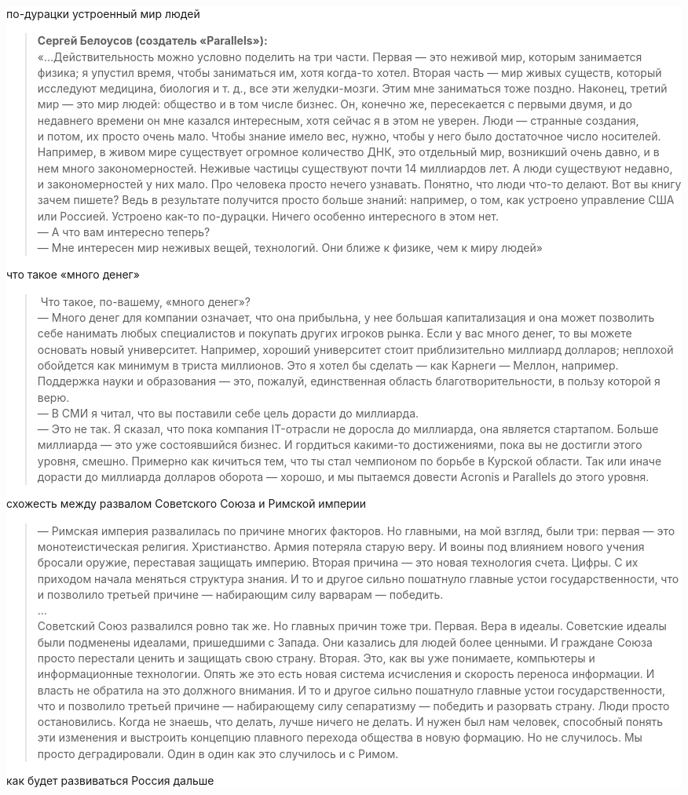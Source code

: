 по-дурацки устроенный мир людей

> **Сергей Белоусов (создатель «Parallels»):**  
>  «…Действительность можно условно поделить на три части. Первая — это неживой мир, которым занимается физика; я упустил время, чтобы заниматься им, хотя когда-то хотел. Вторая часть — мир живых существ, который исследуют медицина, биология и т. д., все эти желудки-мозги. Этим мне заниматься тоже поздно. Наконец, третий мир — это мир людей: общество и в том числе бизнес. Он, конечно же, пересекается с первыми двумя, и до недавнего времени он мне казался интересным, хотя сейчас я в этом не уверен. Люди — странные создания, и потом, их просто очень мало. Чтобы знание имело вес, нужно, чтобы у него было достаточное число носителей. Например, в живом мире существует огромное количество ДНК, это отдельный мир, возникший очень давно, и в нем много закономерностей. Неживые частицы существуют почти 14 миллиардов лет. А люди существуют недавно, и закономерностей у них мало. Про человека просто нечего узнавать. Понятно, что люди что-то делают. Вот вы книгу зачем пишете? Ведь в результате получится просто больше знаний: например, о том, как устроено управление США или Россией. Устроено как-то по-дурацки. Ничего особенно интересного в этом нет.  
>  — А что вам интересно теперь?  
>  — Мне интересен мир неживых вещей, технологий. Они ближе к физике, чем к миру людей»

что такое «много денег»

>  Что такое, по-вашему, «много денег»?  
>  — Много денег для компании означает, что она прибыльна, у нее большая капитализация и она может позволить себе нанимать любых специалистов и покупать других игроков рынка. Если у вас много денег, то вы можете основать новый университет. Например, хороший университет стоит приблизительно миллиард долларов; неплохой обойдется как минимум в триста миллионов. Это я хотел бы сделать — как Карнеги — Меллон, например. Поддержка науки и образования — это, пожалуй, единственная область благотворительности, в пользу которой я верю.  
>  — В СМИ я читал, что вы поставили себе цель дорасти до миллиарда.  
>  — Это не так. Я сказал, что пока компания IT-отрасли не доросла до миллиарда, она является стартапом. Больше миллиарда — это уже состоявшийся бизнес. И гордиться какими-то достижениями, пока вы не достигли этого уровня, смешно. Примерно как кичиться тем, что ты стал чемпионом по борьбе в Курской области. Так или иначе дорасти до миллиарда долларов оборота — хорошо, и мы пытаемся довести Acronis и Parallels до этого уровня.

схожесть между развалом Советского Союза и Римской империи

> — Римская империя развалилась по причине многих факторов. Но главными, на мой взгляд, были три: первая — это монотеистическая религия. Христианство. Армия потеряла старую веру. И воины под влиянием нового учения бросали оружие, переставая защищать империю. Вторая причина — это новая технология счета. Цифры. С их приходом начала меняться структура знания. И то и другое сильно пошатнуло главные устои государственности, что и позволило третьей причине — набирающим силу варварам — победить.  
>  …  
>  Советский Союз развалился ровно так же. Но главных причин тоже три. Первая. Вера в идеалы. Советские идеалы были подменены идеалами, пришедшими с Запада. Они казались для людей более ценными. И граждане Союза просто перестали ценить и защищать свою страну. Вторая. Это, как вы уже понимаете, компьютеры и информационные технологии. Опять же это есть новая система исчисления и скорость переноса информации. И власть не обратила на это должного внимания. И то и другое сильно пошатнуло главные устои государственности, что и позволило третьей причине — набирающему силу сепаратизму — победить и разорвать страну. Люди просто остановились. Когда не знаешь, что делать, лучше ничего не делать. И нужен был нам человек, способный понять эти изменения и выстроить концепцию плавного перехода общества в новую формацию. Но не случилось. Мы просто деградировали. Один в один как это случилось и с Римом.

как будет развиваться Россия дальше

